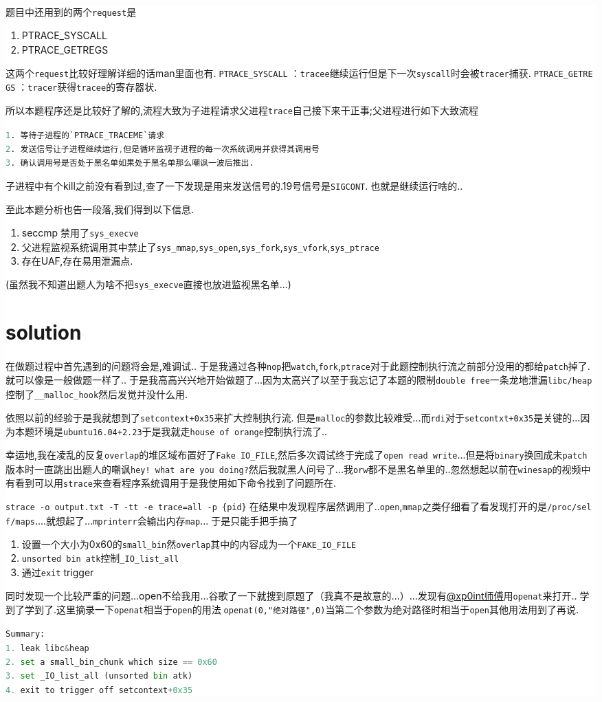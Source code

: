 题目中还用到的两个`request`是
1. PTRACE_SYSCALL 
2. PTRACE_GETREGS

这两个`request`比较好理解详细的话man里面也有.
`PTRACE_SYSCALL` ：`tracee`继续运行但是下一次`syscall`时会被`tracer`捕获.
`PTRACE_GETREGS` ：`tracer`获得`tracee`的寄存器状.

所以本题程序还是比较好了解的,流程大致为子进程请求父进程`trace`自己接下来干正事;父进程进行如下大致流程
```s
1. 等待子进程的`PTRACE_TRACEME`请求
2. 发送信号让子进程继续运行,但是循环监视子进程的每一次系统调用并获得其调用号
3. 确认调用号是否处于黑名单如果处于黑名单那么嘲讽一波后推出.
```

子进程中有个kill之前没有看到过,查了一下发现是用来发送信号的.19号信号是`SIGCONT`.
也就是继续运行啥的..

至此本题分析也告一段落,我们得到以下信息.
1. seccmp 禁用了`sys_execve`
2. 父进程监视系统调用其中禁止了`sys_mmap`,`sys_open`,`sys_fork`,`sys_vfork`,`sys_ptrace`
3. 存在UAF,存在易用泄漏点.

(虽然我不知道出题人为啥不把`sys_execve`直接也放进监视黑名单...)

# solution
在做题过程中首先遇到的问题将会是,难调试..
于是我通过各种`nop`把`watch`,`fork`,`ptrace`对于此题控制执行流之前部分没用的都给`patch`掉了.就可以像是一般做题一样了..
于是我高高兴兴地开始做题了...因为太高兴了以至于我忘记了本题的限制`double free`一条龙地泄漏`libc/heap`控制了`__malloc_hook`然后发觉并没什么用.

依照以前的经验于是我就想到了`setcontext+0x35`来扩大控制执行流.
但是`malloc`的参数比较难受...而`rdi`对于`setcontxt+0x35`是关键的...因为本题环境是`ubuntu16.04+2.23`于是我就走`house of orange`控制执行流了..

幸运地,我在凌乱的反复`overlap`的堆区域布置好了`Fake IO_FILE`,然后多次调试终于完成了`open read write`...但是将`binary`换回成未`patch`版本时一直跳出出题人的嘲讽`hey! what are you doing?`然后我就黑人问号了...我`orw`都不是黑名单里的..忽然想起以前在`winesap`的视频中有看到可以用`strace`来查看程序系统调用于是我使用如下命令找到了问题所在.

`strace -o output.txt -T -tt -e trace=all -p {pid}`
在结果中发现程序居然调用了..`open`,`mmap`之类仔细看了看发现打开的是`/proc/self/maps`....就想起了...`mprinterr`会输出内存`map`...
于是只能手把手搞了
1. 设置一个大小为0x60的`small_bin`然`overlap`其中的内容成为一个`FAKE_IO_FILE`
2. `unsorted bin atk`控制`_IO_list_all`
3. 通过`exit` trigger 

同时发现一个比较严重的问题...open不给我用...谷歌了一下就搜到原题了（我真不是故意的...）...发现有[@xp0int师傅][5]用`openat`来打开..
学到了学到了.这里摘录一下`openat`相当于`open`的用法
`openat(0,"绝对路径",0)`当第二个参数为绝对路径时相当于`open`其他用法用到了再说.

```python
Summary:
1. leak libc&heap
2. set a small_bin_chunk which size == 0x60
3. set _IO_list_all (unsorted bin atk)
4. exit to trigger off setcontext+0x35
```


[1]: https://buuoj.cn/challenges#ciscn_2019_final_4
[2]: https://github.com/n132/Watermalon/tree/master/CISCN-2019/finnal/ciscn_2019_final_4
[3]: https://code.woboq.org/userspace/glibc/sysdeps/unix/sysv/linux/x86/sys/ptrace.h.html
[4]: https://www.cnblogs.com/axiong/p/6184638.html
[5]: http://blog.leanote.com/post/xp0int/%5BPwn%5D-Pwn7-cpt.shao